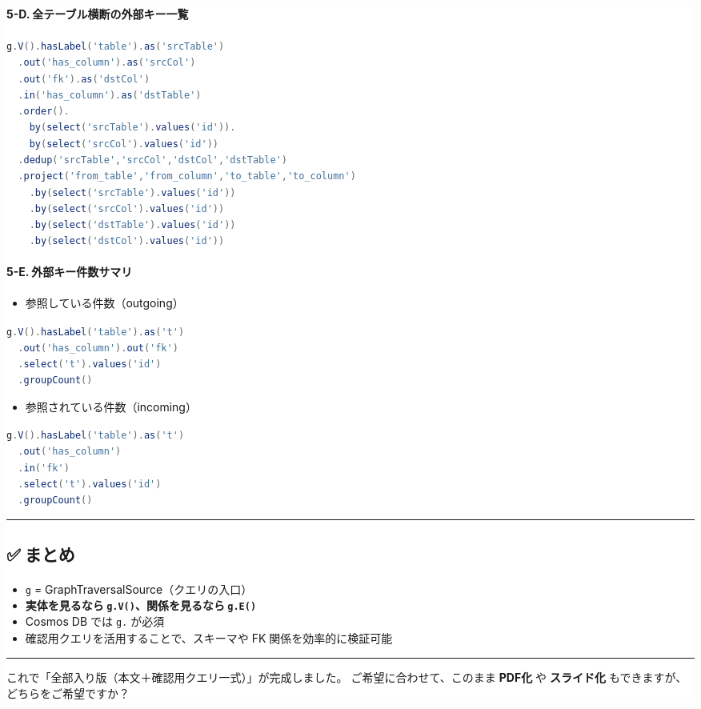 #### 5-D. 全テーブル横断の外部キー一覧

```groovy
g.V().hasLabel('table').as('srcTable')
  .out('has_column').as('srcCol')
  .out('fk').as('dstCol')
  .in('has_column').as('dstTable')
  .order().
    by(select('srcTable').values('id')).
    by(select('srcCol').values('id'))
  .dedup('srcTable','srcCol','dstCol','dstTable')
  .project('from_table','from_column','to_table','to_column')
    .by(select('srcTable').values('id'))
    .by(select('srcCol').values('id'))
    .by(select('dstTable').values('id'))
    .by(select('dstCol').values('id'))
```

#### 5-E. 外部キー件数サマリ

* 参照している件数（outgoing）

```groovy
g.V().hasLabel('table').as('t')
  .out('has_column').out('fk')
  .select('t').values('id')
  .groupCount()
```

* 参照されている件数（incoming）

```groovy
g.V().hasLabel('table').as('t')
  .out('has_column')
  .in('fk')
  .select('t').values('id')
  .groupCount()
```

---

## ✅ まとめ

* `g` = GraphTraversalSource（クエリの入口）
* **実体を見るなら `g.V()`、関係を見るなら `g.E()`**
* Cosmos DB では `g.` が必須
* 確認用クエリを活用することで、スキーマや FK 関係を効率的に検証可能

---

これで「全部入り版（本文＋確認用クエリ一式）」が完成しました。
ご希望に合わせて、このまま **PDF化** や **スライド化** もできますが、どちらをご希望ですか？
